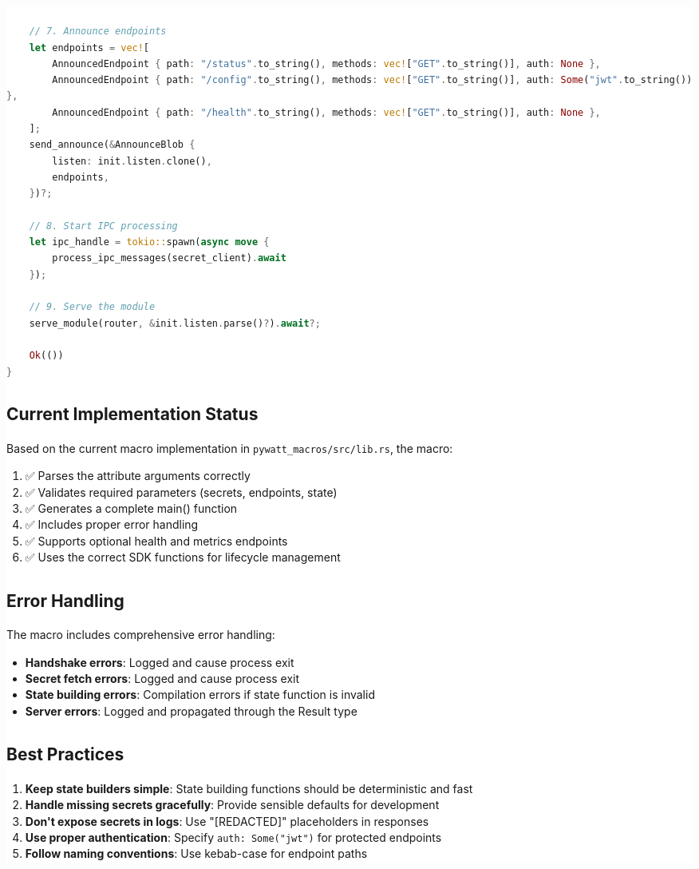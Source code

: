 ```rust

    // 7. Announce endpoints
    let endpoints = vec![
        AnnouncedEndpoint { path: "/status".to_string(), methods: vec!["GET".to_string()], auth: None },
        AnnouncedEndpoint { path: "/config".to_string(), methods: vec!["GET".to_string()], auth: Some("jwt".to_string()) },
        AnnouncedEndpoint { path: "/health".to_string(), methods: vec!["GET".to_string()], auth: None },
    ];
    send_announce(&AnnounceBlob {
        listen: init.listen.clone(),
        endpoints,
    })?;

    // 8. Start IPC processing
    let ipc_handle = tokio::spawn(async move {
        process_ipc_messages(secret_client).await
    });

    // 9. Serve the module
    serve_module(router, &init.listen.parse()?).await?;

    Ok(())
}
```

## Current Implementation Status

Based on the current macro implementation in `pywatt_macros/src/lib.rs`, the macro:

1. ✅ Parses the attribute arguments correctly
2. ✅ Validates required parameters (secrets, endpoints, state)
3. ✅ Generates a complete main() function
4. ✅ Includes proper error handling
5. ✅ Supports optional health and metrics endpoints
6. ✅ Uses the correct SDK functions for lifecycle management

## Error Handling

The macro includes comprehensive error handling:

- **Handshake errors**: Logged and cause process exit
- **Secret fetch errors**: Logged and cause process exit  
- **State building errors**: Compilation errors if state function is invalid
- **Server errors**: Logged and propagated through the Result type

## Best Practices

1. **Keep state builders simple**: State building functions should be deterministic and fast
2. **Handle missing secrets gracefully**: Provide sensible defaults for development
3. **Don't expose secrets in logs**: Use "[REDACTED]" placeholders in responses
4. **Use proper authentication**: Specify `auth: Some("jwt")` for protected endpoints
5. **Follow naming conventions**: Use kebab-case for endpoint paths
